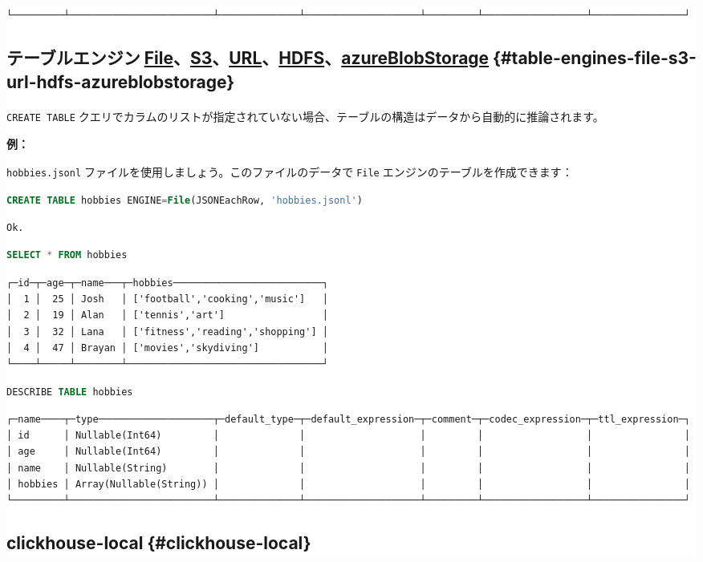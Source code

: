 ```response
└─────────┴─────────────────────────┴──────────────┴────────────────────┴─────────┴──────────────────┴────────────────┘
```

## テーブルエンジン [File](../engines/table-engines/special/file.md)、[S3](../engines/table-engines/integrations/s3.md)、[URL](../engines/table-engines/special/url.md)、[HDFS](../engines/table-engines/integrations/hdfs.md)、[azureBlobStorage](../engines/table-engines/integrations/azureBlobStorage.md) {#table-engines-file-s3-url-hdfs-azureblobstorage}

`CREATE TABLE` クエリでカラムのリストが指定されていない場合、テーブルの構造はデータから自動的に推論されます。

**例：**

`hobbies.jsonl` ファイルを使用しましょう。このファイルのデータで `File` エンジンのテーブルを作成できます：
```sql
CREATE TABLE hobbies ENGINE=File(JSONEachRow, 'hobbies.jsonl')
```
```response
Ok.
```
```sql
SELECT * FROM hobbies
```
```response
┌─id─┬─age─┬─name───┬─hobbies──────────────────────────┐
│  1 │  25 │ Josh   │ ['football','cooking','music']   │
│  2 │  19 │ Alan   │ ['tennis','art']                 │
│  3 │  32 │ Lana   │ ['fitness','reading','shopping'] │
│  4 │  47 │ Brayan │ ['movies','skydiving']           │
└────┴─────┴────────┴──────────────────────────────────┘
```
```sql
DESCRIBE TABLE hobbies
```
```response
┌─name────┬─type────────────────────┬─default_type─┬─default_expression─┬─comment─┬─codec_expression─┬─ttl_expression─┐
│ id      │ Nullable(Int64)         │              │                    │         │                  │                │
│ age     │ Nullable(Int64)         │              │                    │         │                  │                │
│ name    │ Nullable(String)        │              │                    │         │                  │                │
│ hobbies │ Array(Nullable(String)) │              │                    │         │                  │                │
└─────────┴─────────────────────────┴──────────────┴────────────────────┴─────────┴──────────────────┴────────────────┘
```

## clickhouse-local {#clickhouse-local}
